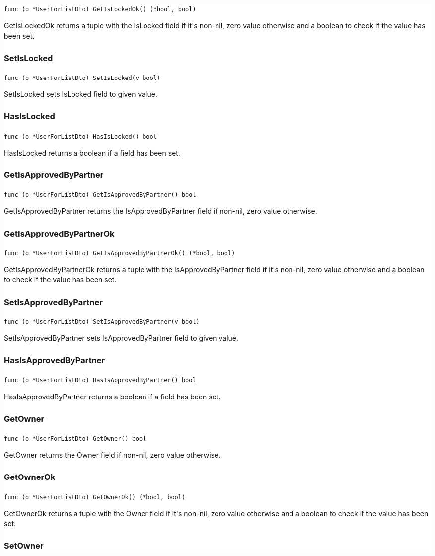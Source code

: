 `func (o *UserForListDto) GetIsLockedOk() (*bool, bool)`

GetIsLockedOk returns a tuple with the IsLocked field if it's non-nil, zero value otherwise
and a boolean to check if the value has been set.

### SetIsLocked

`func (o *UserForListDto) SetIsLocked(v bool)`

SetIsLocked sets IsLocked field to given value.

### HasIsLocked

`func (o *UserForListDto) HasIsLocked() bool`

HasIsLocked returns a boolean if a field has been set.

### GetIsApprovedByPartner

`func (o *UserForListDto) GetIsApprovedByPartner() bool`

GetIsApprovedByPartner returns the IsApprovedByPartner field if non-nil, zero value otherwise.

### GetIsApprovedByPartnerOk

`func (o *UserForListDto) GetIsApprovedByPartnerOk() (*bool, bool)`

GetIsApprovedByPartnerOk returns a tuple with the IsApprovedByPartner field if it's non-nil, zero value otherwise
and a boolean to check if the value has been set.

### SetIsApprovedByPartner

`func (o *UserForListDto) SetIsApprovedByPartner(v bool)`

SetIsApprovedByPartner sets IsApprovedByPartner field to given value.

### HasIsApprovedByPartner

`func (o *UserForListDto) HasIsApprovedByPartner() bool`

HasIsApprovedByPartner returns a boolean if a field has been set.

### GetOwner

`func (o *UserForListDto) GetOwner() bool`

GetOwner returns the Owner field if non-nil, zero value otherwise.

### GetOwnerOk

`func (o *UserForListDto) GetOwnerOk() (*bool, bool)`

GetOwnerOk returns a tuple with the Owner field if it's non-nil, zero value otherwise
and a boolean to check if the value has been set.

### SetOwner
